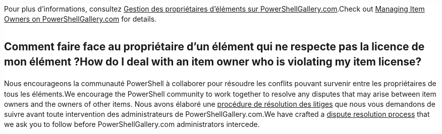 <span data-ttu-id="54a2e-256">Pour plus d’informations, consultez [Gestion des propriétaires d’éléments sur PowerShellGallery.com](Managing-Item-Owners.md).</span><span class="sxs-lookup"><span data-stu-id="54a2e-256">Check out [Managing Item Owners on PowerShellGallery.com](Managing-Item-Owners.md) for details.</span></span>

## <a name="how-do-i-deal-with-an-item-owner-who-is-violating-my-item-license"></a><span data-ttu-id="54a2e-257">Comment faire face au propriétaire d’un élément qui ne respecte pas la licence de mon élément ?</span><span class="sxs-lookup"><span data-stu-id="54a2e-257">How do I deal with an item owner who is violating my item license?</span></span>

<span data-ttu-id="54a2e-258">Nous encourageons la communauté PowerShell à collaborer pour résoudre les conflits pouvant survenir entre les propriétaires de tous les éléments.</span><span class="sxs-lookup"><span data-stu-id="54a2e-258">We encourage the PowerShell community to work together to resolve any disputes that may arise between item owners and the owners of other items.</span></span>  <span data-ttu-id="54a2e-259">Nous avons élaboré une [procédure de résolution des litiges](psgallery_dispute_resolution.md) que nous vous demandons de suivre avant toute intervention des administrateurs de PowerShellGallery.com.</span><span class="sxs-lookup"><span data-stu-id="54a2e-259">We have crafted a [dispute resolution process](psgallery_dispute_resolution.md) that we ask you to follow before PowerShellGallery.com administrators intercede.</span></span>